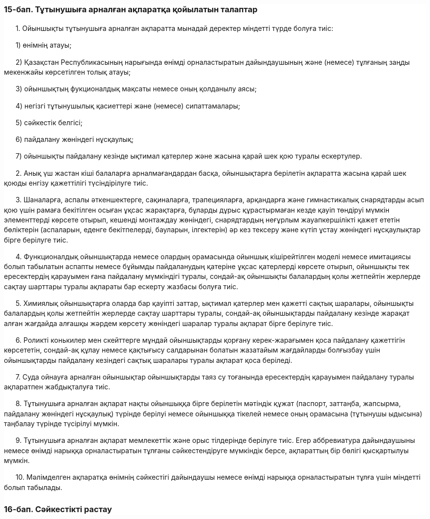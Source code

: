 ### 15-бап. Тұтынушыға арналған ақпаратқа қойылатын талаптар

      1. Ойыншықты тұтынушыға арналған ақпаратта мынадай деректер міндетті түрде болуға тиіс:

      1) өнімнің атауы;

      2) Қазақстан Республикасының нарығында өнімді орналастыратын дайындаушының және (немесе) тұлғаның заңды мекенжайы көрсетілген толық атауы;

      3) ойыншықтың фукционалдық мақсаты немесе оның қолданылу аясы;

      4) негізгі тұтынушылық қасиеттері және (немесе) сипаттамалары;

      5) сәйкестік белгісі;

      6) пайдалану жөніндегі нұсқаулық;

      7) ойыншықты пайдалану кезінде ықтимал қатерлер және жасына қарай шек қою туралы ескертулер.

      2. Анық үш жастан кіші балаларға арналмағандардан басқа, ойыншықтарға берілетін ақпаратта жасына қарай шек қоюды енгізу қажеттілігі түсіндірілуге тиіс.

      3. Шаналарға, аспалы әткеншектерге, сақиналарға, трапецияларға, арқандарға және гимнастикалық снарядтарды асып қою үшін рамаға бекітілген осыған ұқсас жарақтарға, бұларды дұрыс құрастырмаған кезде қауіп төндіруі мүмкін элементтерді көрсете отырып, кешенді монтаждау жөніндегі, снарядтардың неғұрлым жауапкершілікті қажет ететін бөліктерін (аспаларын, еденге бекітпелерді, бауларын, ілгектерін) әр кез тексеру және күтіп ұстау жөніндегі нұсқаулықтар бірге берілуге тиіс.

      4. Функционалдық ойыншықтарда немесе олардың орамасында ойыншық кішірейтілген моделі немесе имитациясы болып табылатын аспапты немесе бұйымды пайдаланудың қатеріне ұқсас қатерлерді көрсете отырып, ойыншықты тек ересектердің қарауымен ғана пайдалану мүмкіндігі туралы, сондай-ақ ойыншықты балалардың қолы жетпейтін жерлерде сақтау шарттары туралы ақпараты бар ескерту жазбасы болуға тиіс.

      5. Химиялық ойыншықтарға оларда бар қауіпті заттар, ықтимал қатерлер мен қажетті сақтық шаралары, ойыншықты балалардың қолы жетпейтін жерлерде сақтау шарттары туралы, сондай-ақ ойыншықтарды пайдалану кезінде жарақат алған жағдайда алғашқы жәрдем көрсету жөніндегі шаралар туралы ақпарат бірге берілуге тиіс.

      6. Роликті конькилер мен скейттерге мұндай ойыншықтарды қорғану керек-жарағымен қоса пайдалану қажеттігін көрсететін, сондай-ақ құлау немесе қақтығысу салдарынан болатын жазатайым жағдайларды болғызбау үшін ойыншықтарды пайдалану кезіндегі сақтық шаралары туралы ақпарат қоса беріледі.

      7. Суда ойнауға арналған ойыншықтар ойыншықтарды таяз су тоғанында ересектердің қарауымен пайдалану туралы ақпаратпен жабдықталуға тиіс.

      8. Тұтынушыға арналған ақпарат нақты ойыншыққа бірге берілетін мәтіндік құжат (паспорт, заттаңба, жапсырма, пайдалану жөніндегі нұсқаулық) түрінде берілуі немесе ойыншыққа тікелей немесе оның орамасына (тұтынушы ыдысына) таңбалау түрінде түсірілуі мүмкін.

      9. Тұтынушыға арналған ақпарат мемлекеттік және орыс тілдерінде берілуге тиіс. Егер аббревиатура дайындаушыны немесе өнімді нарыққа орналастыратын тұлғаны сәйкестендіруге мүмкіндік берсе, ақпараттың бір бөлігі қысқартылуы мүмкін.

      10. Мәлімделген ақпаратқа өнімнің сәйкестігі дайындаушы немесе өнімді нарыққа орналастыратын тұлға үшін міндетті болып табылады.

### 16-бап. Сәйкестікті растау
